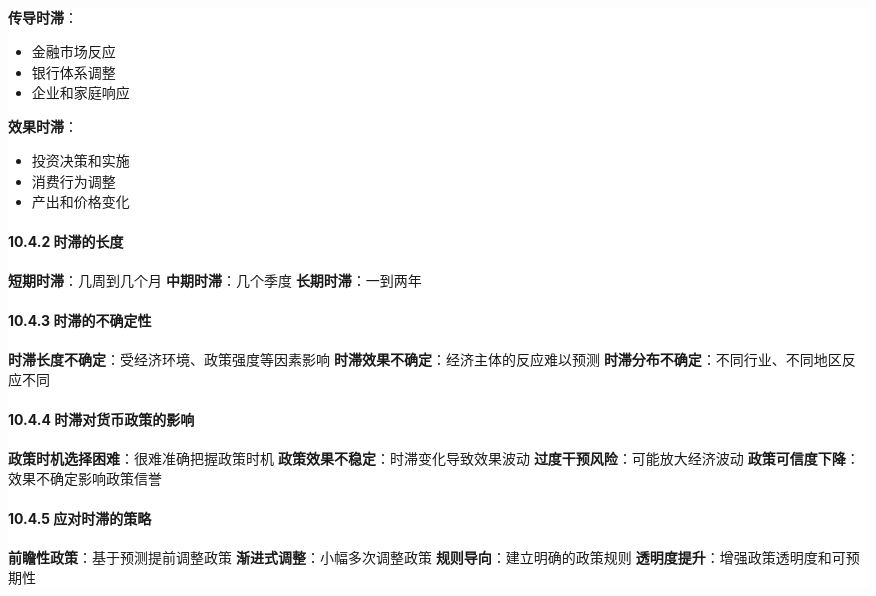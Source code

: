 **传导时滞**：
- 金融市场反应
- 银行体系调整
- 企业和家庭响应

**效果时滞**：
- 投资决策和实施
- 消费行为调整
- 产出和价格变化

#### 10.4.2 时滞的长度
**短期时滞**：几周到几个月
**中期时滞**：几个季度
**长期时滞**：一到两年

#### 10.4.3 时滞的不确定性
**时滞长度不确定**：受经济环境、政策强度等因素影响
**时滞效果不确定**：经济主体的反应难以预测
**时滞分布不确定**：不同行业、不同地区反应不同

#### 10.4.4 时滞对货币政策的影响
**政策时机选择困难**：很难准确把握政策时机
**政策效果不稳定**：时滞变化导致效果波动
**过度干预风险**：可能放大经济波动
**政策可信度下降**：效果不确定影响政策信誉

#### 10.4.5 应对时滞的策略
**前瞻性政策**：基于预测提前调整政策
**渐进式调整**：小幅多次调整政策
**规则导向**：建立明确的政策规则
**透明度提升**：增强政策透明度和可预期性